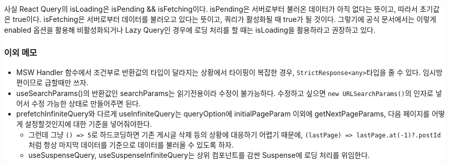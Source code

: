 사실 React Query의 isLoading은 isPending && isFetching이다.
isPending은 서버로부터 불러온 데이터가 아직 없다는 뜻이고, 따라서 초기값은 true이다.
isFetching은 서버로부터 데이터를 불러오고 있다는 뜻이고, 쿼리가 활성화될 때 true가 될 것이다. 그렇기에 공식 문서에서는 이렇게 enabled 옵션을 활용해 비활성화되거나 Lazy Query인 경우에 로딩 처리를 할 때는 isLoading을 활용하라고 권장하고 있다.

### 이외 메모
- MSW Handler 함수에서 조건부로 반환값의 타입이 달라지는 상황에서 타이핑이 복잡한 경우, `StrictResponse<any>`타입을 줄 수 있다. 임시방편이므로 급할때만 쓰자.
- useSearchParams()의 반환값인 searchParams는 읽기전용이라 수정이 불가능하다. 수정하고 싶으면 `new URLSearchParams()`의 인자로 넣어서 수정 가능한 상태로 만들어주면 된다.
- prefetchInfiniteQuery와 다르게 useInfiniteQuery는 queryOption에 initialPageParam 이외에 getNextPageParams, 다음 페이지를 어떻게 설정할것인지에 대한 기준을 넣어줘야한다.
    - 그런데 그냥 `() => 5`로 하드코딩하면 기존 게시글 삭제 등의 상황에 대응하기 어렵기 때문에, `(lastPage) => lastPage.at(-1)?.postId`처럼 항상 마지막 데이터를 기준으로 데이터를 불러올 수 있도록 하자.
    - useSuspenseQuery, useSuspenseInfiniteQuery는 상위 컴포넌트를 감싼 Suspense에 로딩 처리를 위임한다.


